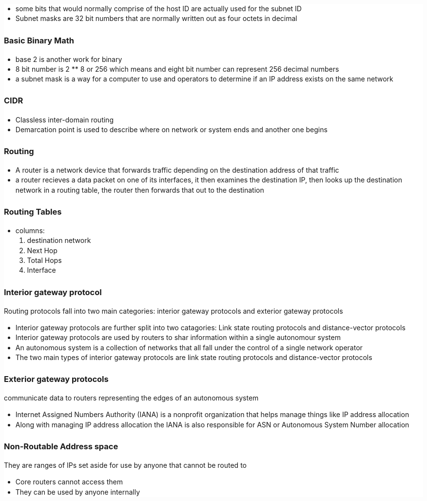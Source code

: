 - some bits that would normally comprise of the host ID are actually used for the subnet ID
-  Subnet masks are 32 bit numbers that are normally written out as four octets in decimal

### Basic Binary Math
- base 2 is another work for binary
- 8 bit number is 2 ** 8 or 256 which means and eight bit number can represent 256 decimal numbers
- a subnet mask is a way for a computer to use and operators to determine if an IP address exists on the same network

### CIDR
- Classless inter-domain routing 
- Demarcation point is used to describe where on network or system ends and another one begins  


### Routing
- A router is a network device that forwards traffic depending on the destination address of that traffic
- a router recieves a data packet on one of its interfaces, it then examines the destination IP, then looks up the destination network in a routing table, the router then forwards that out to the destination

### Routing Tables
- columns:
    1. destination network
    2. Next Hop
    3. Total Hops 
    4. Interface

### Interior gateway protocol
Routing protocols fall into two main categories: interior gateway protocols and exterior gateway protocols
- Interior gateway protocols are further split into two catagories: Link state routing protocols and distance-vector protocols
- Interior gateway protocols are used by routers to shar information within a single autonomour system
- An autonomous system is a collection of networks that all fall under the control of a single network operator
- The two main types of interior gateway protocols are link state routing protocols and distance-vector protocols

### Exterior gateway protocols
communicate data to routers representing the edges of an autonomous system
- Internet Assigned Numbers Authority (IANA) is a nonprofit organization that helps manage things like IP address allocation
- Along with managing IP address allocation the IANA is also responsible for ASN or Autonomous System Number allocation

### Non-Routable Address space
They are ranges of IPs set aside for use by anyone that cannot be routed to
- Core routers cannot access them
- They can be used by anyone internally
